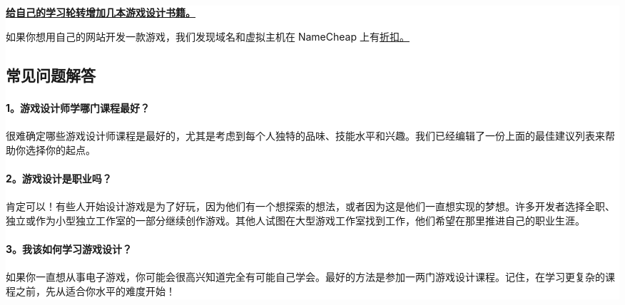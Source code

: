 **[给自己的学习轮转增加几本游戏设计书籍。](https://hackr.io/blog/best-game-design-books)**

如果你想用自己的网站开发一款游戏，我们发现域名和虚拟主机在 NameCheap 上有[折扣。](https://www.namecheap.com/promos/?clickID=wUoTbQ3KtxyNR9L3K50RiSEKUkAx6nztkXBZwI0&irgwc=1&utm_source=IR&utm_medium=Affiliate&utm_campaign=2890636&affnetwork=ir&ref=ir)

## **常见问题解答**

#### **1。游戏设计师学哪门课程最好？**

很难确定哪些游戏设计师课程是最好的，尤其是考虑到每个人独特的品味、技能水平和兴趣。我们已经编辑了一份上面的最佳建议列表来帮助你选择你的起点。

#### **2。游戏设计是职业吗？**

肯定可以！有些人开始设计游戏是为了好玩，因为他们有一个想探索的想法，或者因为这是他们一直想实现的梦想。许多开发者选择全职、独立或作为小型独立工作室的一部分继续创作游戏。其他人试图在大型游戏工作室找到工作，他们希望在那里推进自己的职业生涯。

#### **3。我该如何学习游戏设计？**

如果你一直想从事电子游戏，你可能会很高兴知道完全有可能自己学会。最好的方法是参加一两门游戏设计课程。记住，在学习更复杂的课程之前，先从适合你水平的难度开始！